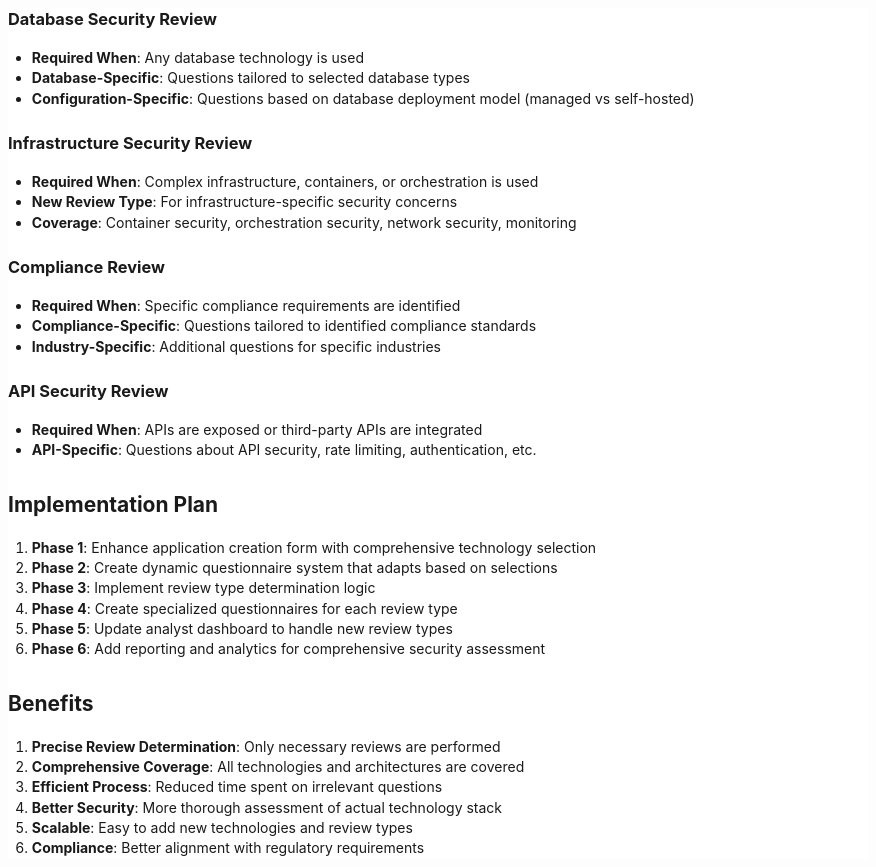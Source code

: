### Database Security Review
- **Required When**: Any database technology is used
- **Database-Specific**: Questions tailored to selected database types
- **Configuration-Specific**: Questions based on database deployment model (managed vs self-hosted)

### Infrastructure Security Review
- **Required When**: Complex infrastructure, containers, or orchestration is used
- **New Review Type**: For infrastructure-specific security concerns
- **Coverage**: Container security, orchestration security, network security, monitoring

### Compliance Review
- **Required When**: Specific compliance requirements are identified
- **Compliance-Specific**: Questions tailored to identified compliance standards
- **Industry-Specific**: Additional questions for specific industries

### API Security Review
- **Required When**: APIs are exposed or third-party APIs are integrated
- **API-Specific**: Questions about API security, rate limiting, authentication, etc.

## Implementation Plan

1. **Phase 1**: Enhance application creation form with comprehensive technology selection
2. **Phase 2**: Create dynamic questionnaire system that adapts based on selections
3. **Phase 3**: Implement review type determination logic
4. **Phase 4**: Create specialized questionnaires for each review type
5. **Phase 5**: Update analyst dashboard to handle new review types
6. **Phase 6**: Add reporting and analytics for comprehensive security assessment

## Benefits

1. **Precise Review Determination**: Only necessary reviews are performed
2. **Comprehensive Coverage**: All technologies and architectures are covered
3. **Efficient Process**: Reduced time spent on irrelevant questions
4. **Better Security**: More thorough assessment of actual technology stack
5. **Scalable**: Easy to add new technologies and review types
6. **Compliance**: Better alignment with regulatory requirements
